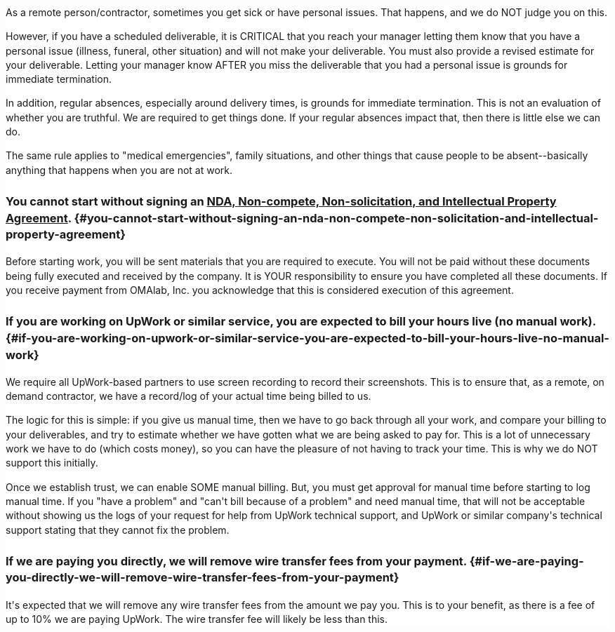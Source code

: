 As a remote person/contractor, sometimes you get sick or have personal issues. That happens, and we do NOT judge you on this.

However, if you have a scheduled deliverable, it is CRITICAL that you reach your manager letting them know that you have a personal issue \(illness, funeral, other situation\) and will not make your deliverable. You must also provide a revised estimate for your deliverable. Letting your manager know AFTER you miss the deliverable that you had a personal issue is grounds for immediate termination.

In addition, regular absences, especially around delivery times, is grounds for immediate termination. This is not an evaluation of whether you are truthful. We are required to get things done. If your regular absences impact that, then there is little else we can do.

The same rule applies to "medical emergencies", family situations, and other things that cause people to be absent--basically anything that happens when you are not at work.

### You cannot start without signing an [NDA, Non-compete, Non-solicitation, and Intellectual Property Agreement](https://omalab.gitbooks.io/omalab-guide/content/Hiring-Documents/Partner-Proprietary-Information-and-Inventions-Assignment-Agreement.html). {#you-cannot-start-without-signing-an-nda-non-compete-non-solicitation-and-intellectual-property-agreement}

Before starting work, you will be sent materials that you are required to execute. You will not be paid without these documents being fully executed and received by the company. It is YOUR responsibility to ensure you have completed all these documents. If you receive payment from OMAlab, Inc. you acknowledge that this is considered execution of this agreement.

### If you are working on UpWork or similar service, you are expected to bill your hours live \(no manual work\). {#if-you-are-working-on-upwork-or-similar-service-you-are-expected-to-bill-your-hours-live-no-manual-work}

We require all UpWork-based partners to use screen recording to record their screenshots. This is to ensure that, as a remote, on demand contractor, we have a record/log of your actual time being billed to us.

The logic for this is simple: if you give us manual time, then we have to go back through all your work, and compare your billing to your deliverables, and try to estimate whether we have gotten what we are being asked to pay for. This is a lot of unnecessary work we have to do \(which costs money\), so you can have the pleasure of not having to track your time. This is why we do NOT support this initially.

Once we establish trust, we can enable SOME manual billing. But, you must get approval for manual time before starting to log manual time. If you "have a problem" and "can't bill because of a problem" and need manual time, that will not be acceptable without showing us the logs of your request for help from UpWork technical support, and UpWork or similar company's technical support stating that they cannot fix the problem.

### If we are paying you directly, we will remove wire transfer fees from your payment. {#if-we-are-paying-you-directly-we-will-remove-wire-transfer-fees-from-your-payment}

It's expected that we will remove any wire transfer fees from the amount we pay you. This is to your benefit, as there is a fee of up to 10% we are paying UpWork. The wire transfer fee will likely be less than this.

